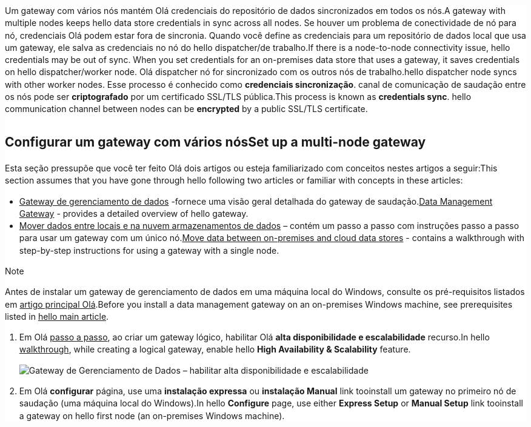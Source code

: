 <span data-ttu-id="05809-139">Um gateway com vários nós mantém Olá credenciais do repositório de dados sincronizados em todos os nós.</span><span class="sxs-lookup"><span data-stu-id="05809-139">A gateway with multiple nodes keeps hello data store credentials in sync across all nodes.</span></span> <span data-ttu-id="05809-140">Se houver um problema de conectividade de nó para nó, credenciais Olá podem estar fora de sincronia. Quando você define as credenciais para um repositório de dados local que usa um gateway, ele salva as credenciais no nó do hello dispatcher/de trabalho.</span><span class="sxs-lookup"><span data-stu-id="05809-140">If there is a node-to-node connectivity issue, hello credentials may be out of sync. When you set credentials for an on-premises data store that uses a gateway, it saves credentials on hello dispatcher/worker node.</span></span> <span data-ttu-id="05809-141">Olá dispatcher nó for sincronizado com os outros nós de trabalho.</span><span class="sxs-lookup"><span data-stu-id="05809-141">hello dispatcher node syncs with other worker nodes.</span></span> <span data-ttu-id="05809-142">Esse processo é conhecido como **credenciais sincronização**. canal de comunicação de saudação entre os nós pode ser **criptografado** por um certificado SSL/TLS pública.</span><span class="sxs-lookup"><span data-stu-id="05809-142">This process is known as **credentials sync**. hello communication channel between nodes can be **encrypted** by a public SSL/TLS certificate.</span></span> 

## <a name="set-up-a-multi-node-gateway"></a><span data-ttu-id="05809-143">Configurar um gateway com vários nós</span><span class="sxs-lookup"><span data-stu-id="05809-143">Set up a multi-node gateway</span></span>
<span data-ttu-id="05809-144">Esta seção pressupõe que você ter feito Olá dois artigos ou esteja familiarizado com conceitos nestes artigos a seguir:</span><span class="sxs-lookup"><span data-stu-id="05809-144">This section assumes that you have gone through hello following two articles or familiar with concepts in these articles:</span></span> 

- <span data-ttu-id="05809-145">[Gateway de gerenciamento de dados](data-factory-data-management-gateway.md) -fornece uma visão geral detalhada do gateway de saudação.</span><span class="sxs-lookup"><span data-stu-id="05809-145">[Data Management Gateway](data-factory-data-management-gateway.md) - provides a detailed overview of hello gateway.</span></span>
- <span data-ttu-id="05809-146">[Mover dados entre locais e na nuvem armazenamentos de dados](data-factory-move-data-between-onprem-and-cloud.md) – contém um passo a passo com instruções passo a passo para usar um gateway com um único nó.</span><span class="sxs-lookup"><span data-stu-id="05809-146">[Move data between on-premises and cloud data stores](data-factory-move-data-between-onprem-and-cloud.md) - contains a walkthrough with step-by-step instructions for using a gateway with a single node.</span></span>  

> [!NOTE]
> <span data-ttu-id="05809-147">Antes de instalar um gateway de gerenciamento de dados em uma máquina local do Windows, consulte os pré-requisitos listados em [artigo principal Olá](data-factory-data-management-gateway.md#prerequisites).</span><span class="sxs-lookup"><span data-stu-id="05809-147">Before you install a data management gateway on an on-premises Windows machine, see prerequisites listed in [hello main article](data-factory-data-management-gateway.md#prerequisites).</span></span>

1. <span data-ttu-id="05809-148">Em Olá [passo a passo](data-factory-move-data-between-onprem-and-cloud.md#create-gateway), ao criar um gateway lógico, habilitar Olá **alta disponibilidade e escalabilidade** recurso.</span><span class="sxs-lookup"><span data-stu-id="05809-148">In hello [walkthrough](data-factory-move-data-between-onprem-and-cloud.md#create-gateway), while creating a logical gateway, enable hello **High Availability & Scalability** feature.</span></span> 

    ![Gateway de Gerenciamento de Dados – habilitar alta disponibilidade e escalabilidade](media/data-factory-data-management-gateway-high-availability-scalability/data-factory-enable-high-availability-scalability.png)
2. <span data-ttu-id="05809-150">Em Olá **configurar** página, use uma **instalação expressa** ou **instalação Manual** link tooinstall um gateway no primeiro nó de saudação (uma máquina local do Windows).</span><span class="sxs-lookup"><span data-stu-id="05809-150">In hello **Configure** page, use either **Express Setup** or **Manual Setup** link tooinstall a gateway on hello first node (an on-premises Windows machine).</span></span>
